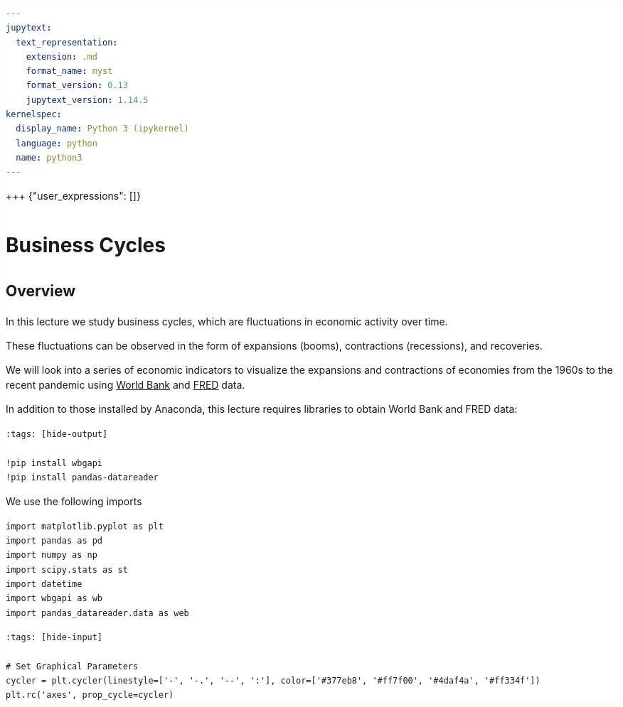 ```yaml
---
jupytext:
  text_representation:
    extension: .md
    format_name: myst
    format_version: 0.13
    jupytext_version: 1.14.5
kernelspec:
  display_name: Python 3 (ipykernel)
  language: python
  name: python3
---
```


+++ {"user_expressions": []}

# Business Cycles

## Overview

In this lecture we study business cycles, which 
are fluctuations in economic activity over time.

These fluctuations can be observed in the form of expansions (booms), contractions (recessions), and recoveries.

We will look into a series of economic indicators to visualize the expansions and contractions of economies from the 1960s to the recent pandemic using [World Bank](https://documents.worldbank.org/en/publication/documents-reports/api) and [FRED](https://fred.stlouisfed.org/) data.

In addition to those installed by Anaconda, this lecture requires
libraries to obtain World Bank and FRED data:

```{code-cell} ipython3
:tags: [hide-output]

!pip install wbgapi
!pip install pandas-datareader
```

We use the following imports

```{code-cell} ipython3
import matplotlib.pyplot as plt
import pandas as pd
import numpy as np
import scipy.stats as st
import datetime
import wbgapi as wb
import pandas_datareader.data as web
```

```{code-cell} ipython3
:tags: [hide-input]

# Set Graphical Parameters
cycler = plt.cycler(linestyle=['-', '-.', '--', ':'], color=['#377eb8', '#ff7f00', '#4daf4a', '#ff334f'])
plt.rc('axes', prop_cycle=cycler)
```

